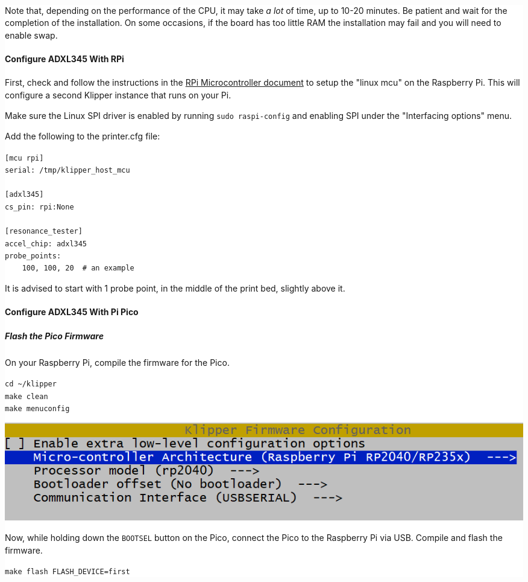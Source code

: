 Note that, depending on the performance of the CPU, it may take *a lot* of time, up to 10-20 minutes. Be patient and wait for the completion of the installation. On some occasions, if the board has too little RAM the installation may fail and you will need to enable swap.

#### Configure ADXL345 With RPi

First, check and follow the instructions in the [RPi Microcontroller document](RPi_microcontroller.md) to setup the "linux mcu" on the Raspberry Pi. This will configure a second Klipper instance that runs on your Pi.

Make sure the Linux SPI driver is enabled by running `sudo raspi-config` and enabling SPI under the "Interfacing options" menu.

Add the following to the printer.cfg file:

```
[mcu rpi]
serial: /tmp/klipper_host_mcu

[adxl345]
cs_pin: rpi:None

[resonance_tester]
accel_chip: adxl345
probe_points:
    100, 100, 20  # an example
```

It is advised to start with 1 probe point, in the middle of the print bed, slightly above it.

#### Configure ADXL345 With Pi Pico

##### Flash the Pico Firmware

On your Raspberry Pi, compile the firmware for the Pico.

```
cd ~/klipper
make clean
make menuconfig
```

![Pico menuconfig](img/klipper_pico_menuconfig.png)

Now, while holding down the `BOOTSEL` button on the Pico, connect the Pico to the Raspberry Pi via USB. Compile and flash the firmware.

```
make flash FLASH_DEVICE=first
```
